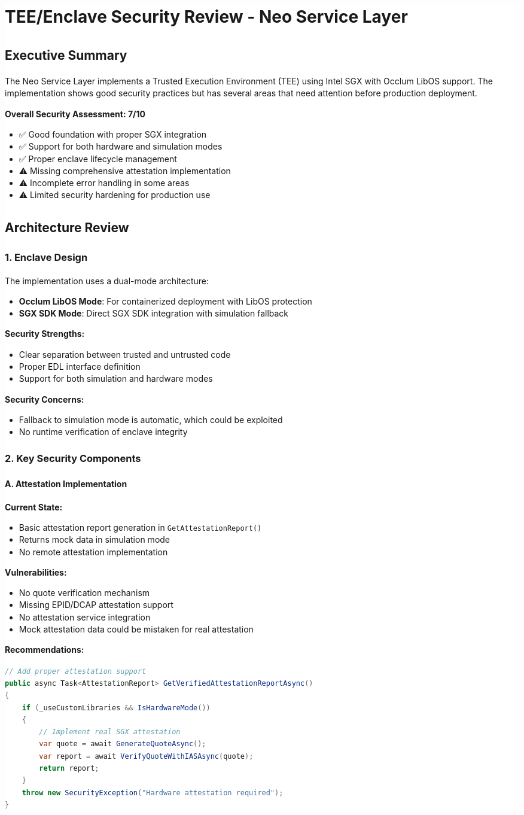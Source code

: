# TEE/Enclave Security Review - Neo Service Layer

## Executive Summary

The Neo Service Layer implements a Trusted Execution Environment (TEE) using Intel SGX with Occlum LibOS support. The implementation shows good security practices but has several areas that need attention before production deployment.

**Overall Security Assessment: 7/10**
- ✅ Good foundation with proper SGX integration
- ✅ Support for both hardware and simulation modes
- ✅ Proper enclave lifecycle management
- ⚠️  Missing comprehensive attestation implementation
- ⚠️  Incomplete error handling in some areas
- ⚠️  Limited security hardening for production use

## Architecture Review

### 1. Enclave Design
The implementation uses a dual-mode architecture:
- **Occlum LibOS Mode**: For containerized deployment with LibOS protection
- **SGX SDK Mode**: Direct SGX SDK integration with simulation fallback

**Security Strengths:**
- Clear separation between trusted and untrusted code
- Proper EDL interface definition
- Support for both simulation and hardware modes

**Security Concerns:**
- Fallback to simulation mode is automatic, which could be exploited
- No runtime verification of enclave integrity

### 2. Key Security Components

#### A. Attestation Implementation
**Current State:**
- Basic attestation report generation in `GetAttestationReport()`
- Returns mock data in simulation mode
- No remote attestation implementation

**Vulnerabilities:**
- No quote verification mechanism
- Missing EPID/DCAP attestation support
- No attestation service integration
- Mock attestation data could be mistaken for real attestation

**Recommendations:**
```csharp
// Add proper attestation support
public async Task<AttestationReport> GetVerifiedAttestationReportAsync()
{
    if (_useCustomLibraries && IsHardwareMode())
    {
        // Implement real SGX attestation
        var quote = await GenerateQuoteAsync();
        var report = await VerifyQuoteWithIASAsync(quote);
        return report;
    }
    throw new SecurityException("Hardware attestation required");
}
```
